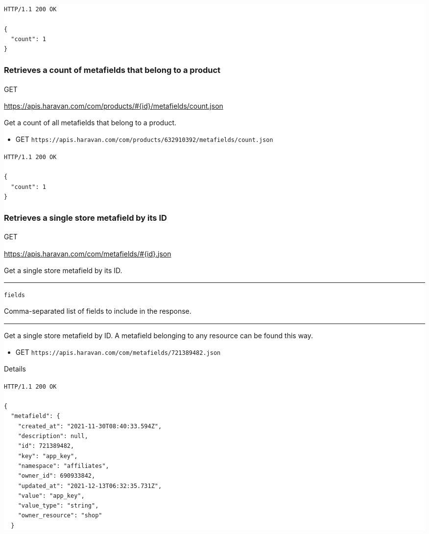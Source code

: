 ```codeBlockLines_e6Vv
HTTP/1.1 200 OK

{
  "count": 1
}

```

### Retrieves a count of metafields that belong to a product [​](https://docs.haravan.com/docs/omni-apis/metafield/\#retrieves-a-count-of-metafields-that-belong-to-a-product "Direct link to heading")

GET

https://apis.haravan.com/com/products/#{id}/metafields/count.json

Get a count of all metafields that belong to a product.

- GET `https://apis.haravan.com/com/products/632910392/metafields/count.json`

```codeBlockLines_e6Vv
HTTP/1.1 200 OK

{
  "count": 1
}

```

### Retrieves a single store metafield by its ID [​](https://docs.haravan.com/docs/omni-apis/metafield/\#retrieves-a-single-store-metafield-by-its-id "Direct link to heading")

GET

https://apis.haravan.com/com/metafields/#{id}.json

Get a single store metafield by its ID.

* * *

`fields`

Comma-separated list of fields to include in the response.

* * *

Get a single store metafield by ID. A metafield belonging to any resource can be found this way.

- GET `https://apis.haravan.com/com/metafields/721389482.json`

Details

```codeBlockLines_e6Vv
HTTP/1.1 200 OK

{
  "metafield": {
    "created_at": "2021-11-30T08:40:33.594Z",
    "description": null,
    "id": 721389482,
    "key": "app_key",
    "namespace": "affiliates",
    "owner_id": 690933842,
    "updated_at": "2021-12-13T06:32:35.731Z",
    "value": "app_key",
    "value_type": "string",
    "owner_resource": "shop"
  }
```